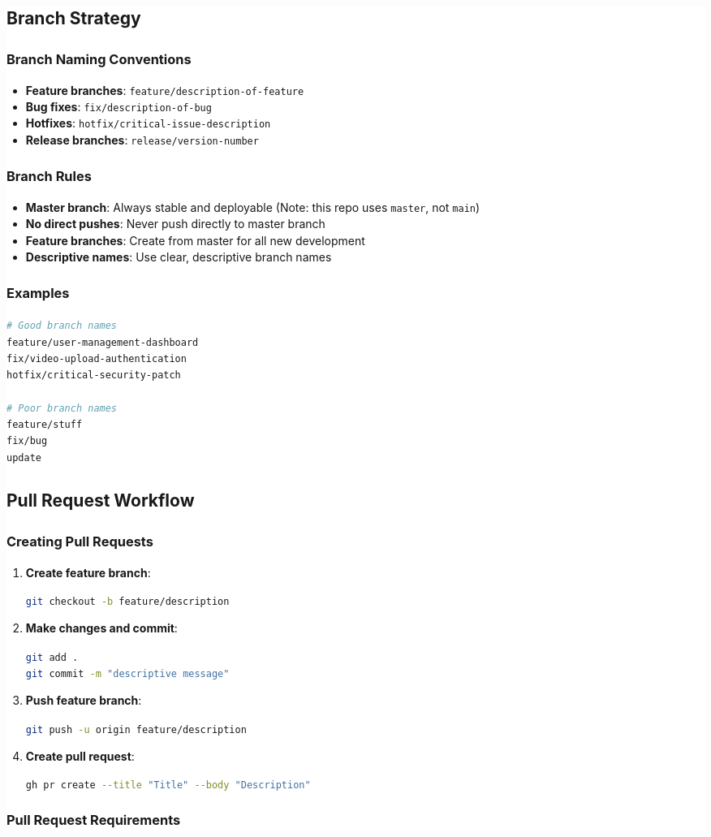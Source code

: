 ## Branch Strategy

### Branch Naming Conventions
- **Feature branches**: `feature/description-of-feature`
- **Bug fixes**: `fix/description-of-bug`
- **Hotfixes**: `hotfix/critical-issue-description`
- **Release branches**: `release/version-number`

### Branch Rules
- **Master branch**: Always stable and deployable (Note: this repo uses `master`, not `main`)
- **No direct pushes**: Never push directly to master branch
- **Feature branches**: Create from master for all new development
- **Descriptive names**: Use clear, descriptive branch names

### Examples
```bash
# Good branch names
feature/user-management-dashboard
fix/video-upload-authentication
hotfix/critical-security-patch

# Poor branch names  
feature/stuff
fix/bug
update
```

## Pull Request Workflow

### Creating Pull Requests

1. **Create feature branch**:
   ```bash
   git checkout -b feature/description
   ```

2. **Make changes and commit**:
   ```bash
   git add .
   git commit -m "descriptive message"
   ```

3. **Push feature branch**:
   ```bash
   git push -u origin feature/description
   ```

4. **Create pull request**:
   ```bash
   gh pr create --title "Title" --body "Description"
   ```

### Pull Request Requirements
